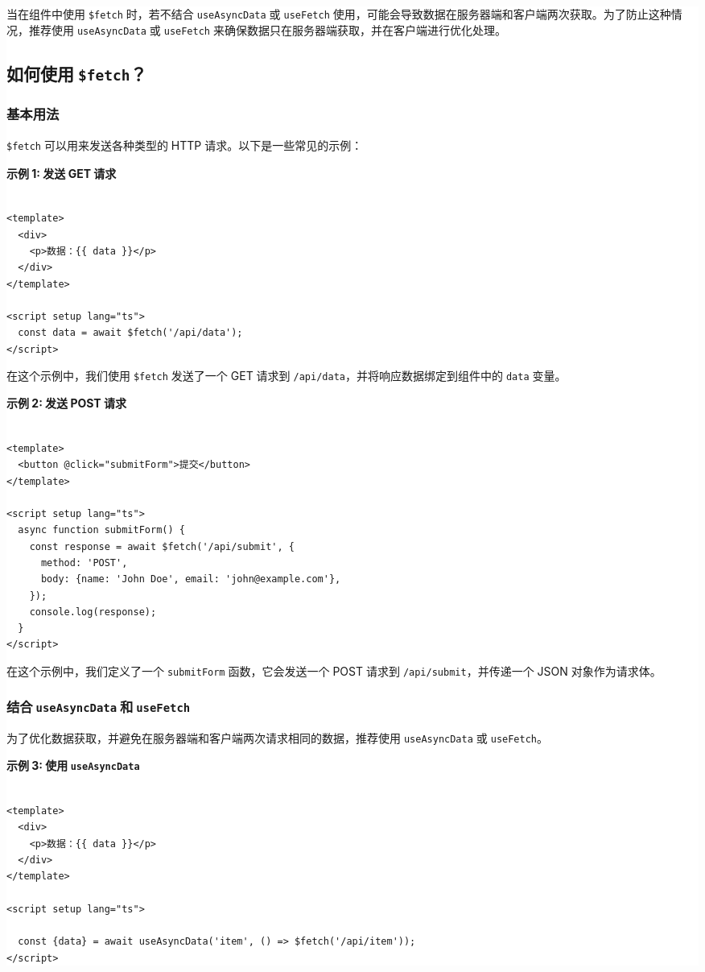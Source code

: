 当在组件中使用 `$fetch` 时，若不结合 `useAsyncData` 或 `useFetch`
使用，可能会导致数据在服务器端和客户端两次获取。为了防止这种情况，推荐使用 `useAsyncData` 或 `useFetch`
来确保数据只在服务器端获取，并在客户端进行优化处理。

## 如何使用 `$fetch`？

### 基本用法

`$fetch` 可以用来发送各种类型的 HTTP 请求。以下是一些常见的示例：

**示例 1: 发送 GET 请求**

```vue

<template>
  <div>
    <p>数据：{{ data }}</p>
  </div>
</template>

<script setup lang="ts">
  const data = await $fetch('/api/data');
</script>
```

在这个示例中，我们使用 `$fetch` 发送了一个 GET 请求到 `/api/data`，并将响应数据绑定到组件中的 `data` 变量。

**示例 2: 发送 POST 请求**

```vue

<template>
  <button @click="submitForm">提交</button>
</template>

<script setup lang="ts">
  async function submitForm() {
    const response = await $fetch('/api/submit', {
      method: 'POST',
      body: {name: 'John Doe', email: 'john@example.com'},
    });
    console.log(response);
  }
</script>
```

在这个示例中，我们定义了一个 `submitForm` 函数，它会发送一个 POST 请求到 `/api/submit`，并传递一个 JSON 对象作为请求体。

### 结合 `useAsyncData` 和 `useFetch`

为了优化数据获取，并避免在服务器端和客户端两次请求相同的数据，推荐使用 `useAsyncData` 或 `useFetch`。

**示例 3: 使用 `useAsyncData`**

```vue

<template>
  <div>
    <p>数据：{{ data }}</p>
  </div>
</template>

<script setup lang="ts">

  const {data} = await useAsyncData('item', () => $fetch('/api/item'));
</script>
```
